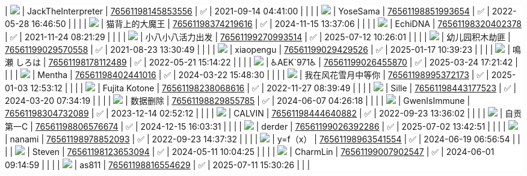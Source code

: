 | ![](https://avatars.steamstatic.com/cb02445fc91df8f0b1b3192c429bd60ab9e8e64e.jpg) | JackTheInterpreter  | [76561198145853556](https://steamcommunity.com/profiles/76561198145853556/) | ✅           | 2021-09-14 04:41:00 |          |                     |
| ![](https://avatars.steamstatic.com/dc0ba0b8666d4cbe4608c78ce00ef0dc6a9756d0.jpg) | YoseSama            | [76561198851993654](https://steamcommunity.com/profiles/76561198851993654/) | ✅           | 2022-05-28 16:46:50 |          |                     |
| ![](https://avatars.steamstatic.com/d4f1db5b633c391ed8c149109e0f49187bf86c7b.jpg) | 猫背上的大魔王             | [76561198374219616](https://steamcommunity.com/profiles/76561198374219616/) | ✅           | 2024-11-15 13:37:06 |          |                     |
| ![](https://avatars.steamstatic.com/cc8ec1abf904f32e697f66089fab66e4c2c1d3b4.jpg) | EchiDNA             | [76561198320402378](https://steamcommunity.com/profiles/76561198320402378/) | ✅           | 2021-11-24 08:21:29 |          |                     |
| ![](https://avatars.steamstatic.com/dea82c25882e922afb4a987f6f0632a4b2b57dd3.jpg) | 小八小八活力出发            | [76561199270993514](https://steamcommunity.com/profiles/76561199270993514/) | ✅           | 2025-07-12 10:26:01 |          |                     |
| ![](https://avatars.steamstatic.com/a928c5289e9a7cf330e219189b7e31fa729ab4c8.jpg) | 幼儿园积木劫匪             | [76561199029570558](https://steamcommunity.com/profiles/76561199029570558/) | ✅           | 2021-08-23 13:30:49 |          |                     |
| ![](https://avatars.steamstatic.com/0ae980f31022343f841ede7b7a287f4b748d1a69.jpg) | xiaopengu           | [76561199029429526](https://steamcommunity.com/profiles/76561199029429526/) | ✅           | 2025-01-17 10:39:23 |          |                     |
| ![](https://avatars.steamstatic.com/5fd55e8aec52101cb0257fbcb2440560ded0e159.jpg) | 鳴瀬 しろは              | [76561198178112489](https://steamcommunity.com/profiles/76561198178112489/) | ✅           | 2022-05-21 15:14:22 |          |                     |
| ![](https://avatars.steamstatic.com/cc3294f2a2118cc6053939f2d73adfb383c3d3de.jpg) | ♿AEK`971♿           | [76561199026455870](https://steamcommunity.com/profiles/76561199026455870/) | ✅           | 2025-03-24 17:21:42 |          |                     |
| ![](https://avatars.steamstatic.com/d88181c23e33ba3f2cceda752bb1c3c92ebd9c62.jpg) | Mentha              | [76561198402441016](https://steamcommunity.com/profiles/76561198402441016/) | ✅           | 2024-03-22 15:48:30 |          |                     |
| ![](https://avatars.steamstatic.com/9052c753d985d94d21ab03d7c1f66b44456ac1e6.jpg) | 我在风花雪月中等你           | [76561198995372173](https://steamcommunity.com/profiles/76561198995372173/) | ✅           | 2025-01-03 12:53:12 |          |                     |
| ![](https://avatars.steamstatic.com/5532cb689a850237873098a56757efa1c8371009.jpg) | Fujita Kotone       | [76561198238068616](https://steamcommunity.com/profiles/76561198238068616/) | ✅           | 2022-11-27 08:39:49 |          |                     |
| ![](https://avatars.steamstatic.com/ecbbf8600bfd9fb8e4dde91feb1664bd35779468.jpg) | Sille               | [76561198443177523](https://steamcommunity.com/profiles/76561198443177523/) | ✅           | 2024-03-20 07:34:19 |          |                     |
| ![](https://avatars.steamstatic.com/dac242a4ad2c6f92e92561bab4f2d8bb3429296f.jpg) | 数据删除                | [76561198829855785](https://steamcommunity.com/profiles/76561198829855785/) | ✅           | 2024-06-07 04:26:18 |          |                     |
| ![](https://avatars.steamstatic.com/c70cae5b9a8381605d8264c17a88c94c5923a29f.jpg) | GwenIsImmune        | [76561198304732089](https://steamcommunity.com/profiles/76561198304732089/) | ✅           | 2023-12-14 02:52:12 |          |                     |
| ![](https://avatars.steamstatic.com/1817a2fae0b6531e1c7c02c6d17ddde64544446d.jpg) | CALVIN              | [76561198444640882](https://steamcommunity.com/profiles/76561198444640882/) | ✅           | 2022-09-23 13:36:02 |          |                     |
| ![](https://avatars.steamstatic.com/8a78a24d3ae3031caf2695bc4dede2d6eb7af7cf.jpg) | 自贡第一C               | [76561198806576674](https://steamcommunity.com/profiles/76561198806576674/) | ✅           | 2024-12-15 16:03:31 |          |                     |
| ![](https://avatars.steamstatic.com/b2f0d6b34f169c68fd183d067859ac237c460e38.jpg) | derder              | [76561199026392286](https://steamcommunity.com/profiles/76561199026392286/) | ✅           | 2025-07-02 13:42:51 |          |                     |
| ![](https://avatars.steamstatic.com/ea4ef65e915d5e452a44514b6199bd3ea8061378.jpg) | nanami              | [76561198978852093](https://steamcommunity.com/profiles/76561198978852093/) | ✅           | 2022-09-23 14:37:32 |          |                     |
| ![](https://avatars.steamstatic.com/d6f589740ff68f9dc8aac061d7e5615acb283418.jpg) | y=f（x）              | [76561198963541554](https://steamcommunity.com/profiles/76561198963541554/) | ✅           | 2024-06-19 06:56:54 |          |                     |
| ![](https://avatars.steamstatic.com/752eb38c3b0bc6f74708ec2c3d44d00bda41edde.jpg) | Steven              | [76561198123653094](https://steamcommunity.com/profiles/76561198123653094/) | ✅           | 2024-05-11 10:04:25 |          |                     |
| ![](https://avatars.steamstatic.com/543bb32f9249e6738288c0d3ac6987ee25983c41.jpg) | CharmLin            | [76561199007902547](https://steamcommunity.com/profiles/76561199007902547/) | ✅           | 2024-06-01 09:14:59 |          |                     |
| ![](https://avatars.steamstatic.com/59e7da53c1d91e2a459cc88f11240ef96cfa9101.jpg) | as811               | [76561198816554629](https://steamcommunity.com/profiles/76561198816554629/) | ✅           | 2025-07-11 15:30:26 |          |                     |